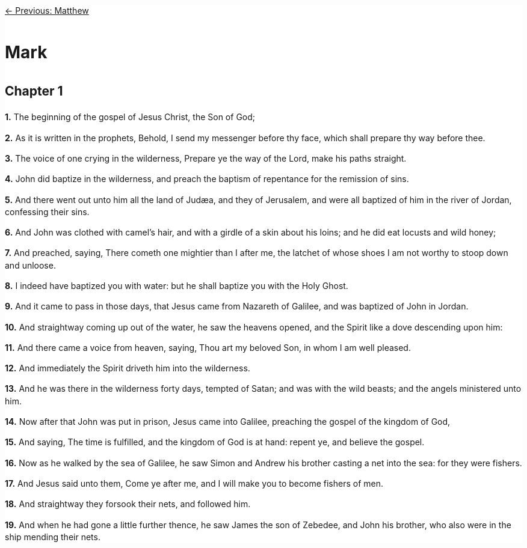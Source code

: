 [← Previous: Matthew](./01_Matthew.md)

# Mark 

## Chapter 1

**1.** The beginning of the gospel of Jesus Christ, the Son of God; 

**2.** As it is written in the prophets, Behold, I send my messenger before thy face, which shall prepare thy way before thee. 

**3.** The voice of one crying in the wilderness, Prepare ye the way of the Lord, make his paths straight. 

**4.** John did baptize in the wilderness, and preach the baptism of repentance for the remission of sins. 

**5.** And there went out unto him all the land of Judæa, and they of Jerusalem, and were all baptized of him in the river of Jordan, confessing their sins. 

**6.** And John was clothed with camel’s hair, and with a girdle of a skin about his loins; and he did eat locusts and wild honey; 

**7.** And preached, saying, There cometh one mightier than I after me, the latchet of whose shoes I am not worthy to stoop down and unloose. 

**8.** I indeed have baptized you with water: but he shall baptize you with the Holy Ghost. 

**9.** And it came to pass in those days, that Jesus came from Nazareth of Galilee, and was baptized of John in Jordan. 

**10.** And straightway coming up out of the water, he saw the heavens opened, and the Spirit like a dove descending upon him: 

**11.** And there came a voice from heaven, saying, Thou art my beloved Son, in whom I am well pleased. 

**12.** And immediately the Spirit driveth him into the wilderness. 

**13.** And he was there in the wilderness forty days, tempted of Satan; and was with the wild beasts; and the angels ministered unto him. 

**14.** Now after that John was put in prison, Jesus came into Galilee, preaching the gospel of the kingdom of God, 

**15.** And saying, The time is fulfilled, and the kingdom of God is at hand: repent ye, and believe the gospel. 

**16.** Now as he walked by the sea of Galilee, he saw Simon and Andrew his brother casting a net into the sea: for they were fishers. 

**17.** And Jesus said unto them, Come ye after me, and I will make you to become fishers of men. 

**18.** And straightway they forsook their nets, and followed him. 

**19.** And when he had gone a little further thence, he saw James the son of Zebedee, and John his brother, who also were in the ship mending their nets. 
